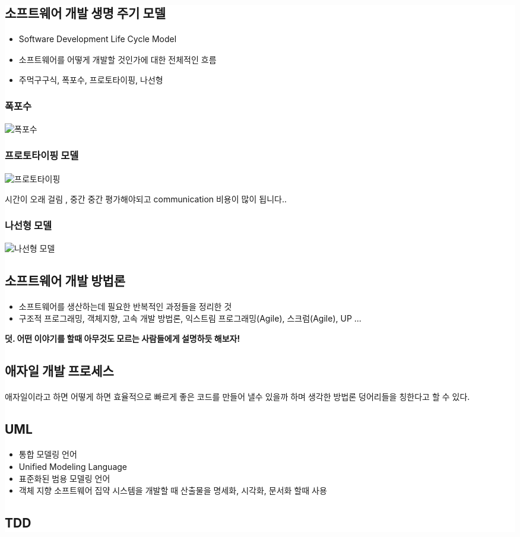 

## 소프트웨어 개발 생명 주기 모델

* Software Development Life Cycle Model


* 소프트웨어를 어떻게 개발할 것인가에 대한 전체적인 흐름
* 주먹구구식, 폭포수, 프로토타이핑, 나선형



### 폭포수

![폭포수](https://upload.wikimedia.org/wikipedia/commons/thumb/e/e2/Waterfall_model.svg/350px-Waterfall_model.svg.png)



### 프로토타이핑 모델

![프로토타이핑](http://pds16.egloos.com/pds/201001/11/07/d0057007_4b4b1a73d7d77.jpg)

시간이 오래 걸림 , 중간 중간 평가해야되고 communication 비용이 많이 됩니다..



### 나선형 모델

![나선형 모델](http://cfile8.uf.tistory.com/image/2539E340540FD67205DA03)



## 소프트웨어 개발 방법론

* 소프트웨어를 생산하는데 필요한 반복적인 과정들을 정리한 것
* 구조적 프로그래밍, 객체지향, 고속 개발 방법론, 익스트림 프로그래밍(Agile), 스크럼(Agile), UP ...



**덧. 어떤 이야기를 할때 아무것도 모르는 사람들에게 설명하듯 해보자!**



## 애자일 개발 프로세스

애자일이라고 하면 어떻게 하면 효율적으로 빠르게 좋은 코드를 만들어 낼수 있을까 하며 생각한 방법론 덩어리들을 칭한다고 할 수 있다.



## UML

* 통합 모델링 언어
* Unified Modeling Language
* 표준화된 범용 모델링 언어
* 객체 지향 소프트웨어 집약 시스템을 개발할 때 산출물을 명세화, 시각화, 문서화 할때 사용



## TDD

